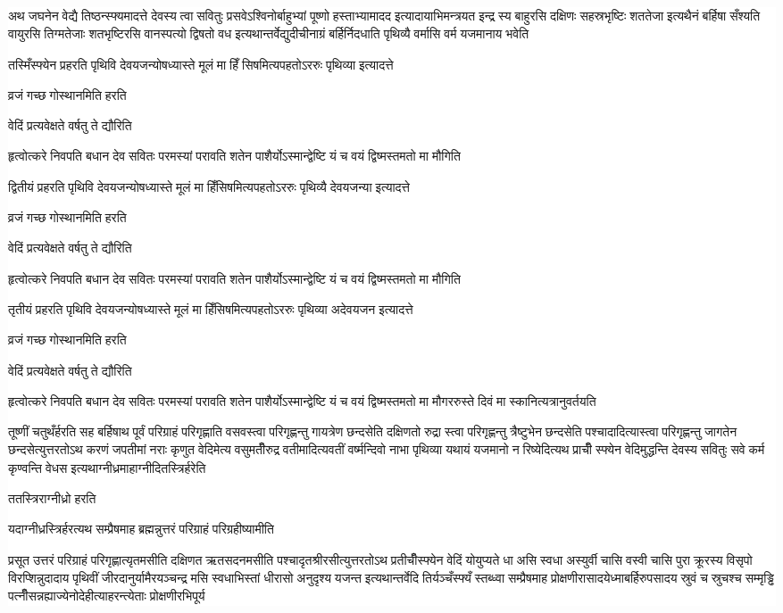  

अथ जघनेन वेद्यै तिष्ठन्स्फ्यमादत्ते देवस्य त्वा सवितुः
प्रसवेऽश्विनोर्बाहुभ्यां पूष्णो
हस्ताभ्यामादद इत्यादायाभिमन्त्रयत इन्द्र स्य बाहुरसि दक्षिणः
सहस्रभृष्टिः शततेजा इत्यथैनं बर्हिषा सँश्यति वायुरसि तिग्मतेजाः
शतभृष्टिरसि वानस्पत्यो द्विषतो वध इत्यथान्तर्वेद्युदीचीनाग्रं
बर्हिर्निदधाति पृथिव्यै वर्मासि वर्म यजमानाय भवेति

तस्मिँस्फ्येन प्रहरति पृथिवि देवयजन्योषध्यास्ते मूलं मा हिँ
सिषमित्यपहतोऽररुः पृथिव्या इत्यादत्ते

व्रजं गच्छ गोस्थानमिति हरति

वेदिं प्रत्यवेक्षते वर्षतु ते द्यौरिति

हृत्वोत्करे निवपति बधान देव सवितः परमस्यां परावति शतेन
पाशैर्योऽस्मान्द्वेष्टि यं च वयं
द्विष्मस्तमतो मा मौगिति

द्वितीयं प्रहरति पृथिवि देवयजन्योषध्यास्ते मूलं मा हिँसिषमित्यपहतोऽररुः
पृथिव्यै देवयजन्या इत्यादत्ते

व्रजं गच्छ गोस्थानमिति हरति

वेदिं प्रत्यवेक्षते वर्षतु ते द्यौरिति

हृत्वोत्करे निवपति बधान देव सवितः परमस्यां परावति शतेन
पाशैर्योऽस्मान्द्वेष्टि यं च वयं
द्विष्मस्तमतो मा मौगिति

तृतीयं प्रहरति पृथिवि देवयजन्योषध्यास्ते मूलं मा हिँसिषमित्यपहतोऽररुः
पृथिव्या अदेवयजन इत्यादत्ते

व्रजं गच्छ गोस्थानमिति हरति

वेदिं प्रत्यवेक्षते वर्षतु ते द्यौरिति

 

हृत्वोत्करे निवपति बधान देव सवितः परमस्यां परावति शतेन
पाशैर्योऽस्मान्द्वेष्टि यं च वयं
द्विष्मस्तमतो मा मौगररुस्ते दिवं मा स्कानित्यत्रानुवर्तयति

तूष्णीं चतुथँर्हरति सह बर्हिषाथ पूर्वं परिग्राहं परिगृह्णाति
वसवस्त्वा परिगृह्णन्तु गायत्रेण छन्दसेति दक्षिणतो रुद्रा
स्त्वा परिगृह्णन्तु त्रैष्टुभेन छन्दसेति पश्चादादित्यास्त्वा
परिगृह्णन्तु जागतेन छन्दसेत्युत्तरतोऽथ करणं
जपतीमां नराः कृणुत वेदिमेत्य वसुमतीँरुद्र वतीमादित्यवतीं
वर्ष्मन्दिवो नाभा पृथिव्या यथायं यजमानो न रिष्येदित्यथ प्राचीँ
स्फ्येन वेदिमुद्धन्ति देवस्य सवितुः सवे कर्म कृण्वन्ति वेधस
इत्यथाग्नीध्रमाहाग्नीदितस्त्रिर्हरेति

ततस्त्रिराग्नीध्रो हरति

यदाग्नीध्रस्त्रिर्हरत्यथ सम्प्रैषमाह ब्रह्मन्नुत्तरं परिग्राहं
परिग्रहीष्यामीति

प्रसूत उत्तरं परिग्राहं परिगृह्णात्यृतमसीति दक्षिणत ऋतसदनमसीति
पश्चादृतश्रीरसीत्युत्तरतोऽथ प्रतीचीँस्फ्येन वेदिं
योयुप्यते धा असि स्वधा अस्युर्वी चासि वस्वी चासि पुरा क्रूरस्य
विसृपो विरप्शिन्नुदादाय पृथिवीं जीरदानुर्यामैरयञ्चन्द्र मसि
स्वधाभिस्तां धीरासो अनुदृश्य यजन्त इत्यथान्तर्वेदि तिर्यञ्चँस्फ्यँ
स्तब्ध्वा सम्प्रैषमाह प्रोक्षणीरासादयेध्माबर्हिरुपसादय स्रुवं च
स्रुचश्च सम्मृड्ढि पत्नीँसन्नह्याज्येनोदेहीत्याहरन्त्येताः
प्रोक्षणीरभिपूर्य
